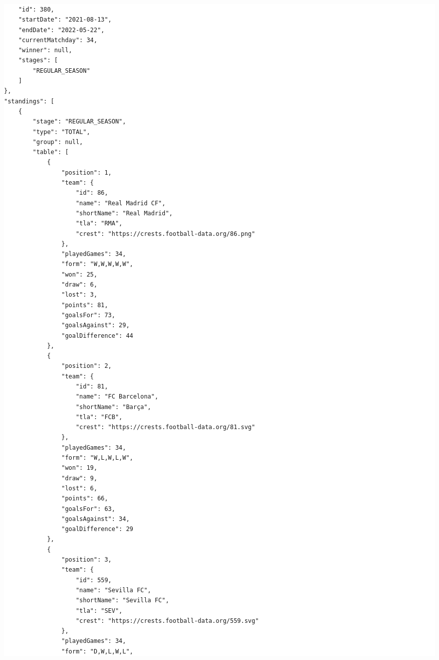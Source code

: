         "id": 380,
        "startDate": "2021-08-13",
        "endDate": "2022-05-22",
        "currentMatchday": 34,
        "winner": null,
        "stages": [
            "REGULAR_SEASON"
        ]
    },
    "standings": [
        {
            "stage": "REGULAR_SEASON",
            "type": "TOTAL",
            "group": null,
            "table": [
                {
                    "position": 1,
                    "team": {
                        "id": 86,
                        "name": "Real Madrid CF",
                        "shortName": "Real Madrid",
                        "tla": "RMA",
                        "crest": "https://crests.football-data.org/86.png"
                    },
                    "playedGames": 34,
                    "form": "W,W,W,W,W",
                    "won": 25,
                    "draw": 6,
                    "lost": 3,
                    "points": 81,
                    "goalsFor": 73,
                    "goalsAgainst": 29,
                    "goalDifference": 44
                },
                {
                    "position": 2,
                    "team": {
                        "id": 81,
                        "name": "FC Barcelona",
                        "shortName": "Barça",
                        "tla": "FCB",
                        "crest": "https://crests.football-data.org/81.svg"
                    },
                    "playedGames": 34,
                    "form": "W,L,W,L,W",
                    "won": 19,
                    "draw": 9,
                    "lost": 6,
                    "points": 66,
                    "goalsFor": 63,
                    "goalsAgainst": 34,
                    "goalDifference": 29
                },
                {
                    "position": 3,
                    "team": {
                        "id": 559,
                        "name": "Sevilla FC",
                        "shortName": "Sevilla FC",
                        "tla": "SEV",
                        "crest": "https://crests.football-data.org/559.svg"
                    },
                    "playedGames": 34,
                    "form": "D,W,L,W,L",